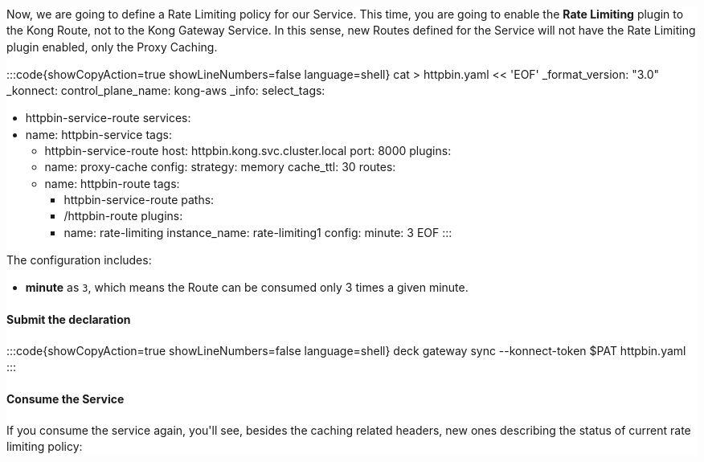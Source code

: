 Now, we are going to define a Rate Limiting policy for our Service. This time, you are going to enable the **Rate Limiting** plugin to the Kong Route, not to the Kong Gateway Service. In this sense, new Routes defined for the Service will not have the Rate Limiting plugin enabled, only the Proxy Caching.

:::code{showCopyAction=true showLineNumbers=false language=shell}
cat > httpbin.yaml << 'EOF'
_format_version: "3.0"
_konnect:
  control_plane_name: kong-aws
_info:
  select_tags:
  - httpbin-service-route
services:
- name: httpbin-service
  tags:
  - httpbin-service-route
  host: httpbin.kong.svc.cluster.local
  port: 8000
  plugins:
  - name: proxy-cache
    config:
      strategy: memory
      cache_ttl: 30
  routes:
  - name: httpbin-route
    tags:
    - httpbin-service-route
    paths:
    - /httpbin-route
    plugins:
    - name: rate-limiting
      instance_name: rate-limiting1
      config:
        minute: 3
EOF
:::

The configuration includes:
* **minute** as ``3``, which means the Route can be consumed only 3 times a given minute.



#### Submit the declaration
:::code{showCopyAction=true showLineNumbers=false language=shell}
deck gateway sync --konnect-token $PAT httpbin.yaml
:::


#### Consume the Service

If you consume the service again, you'll see, besides the caching related headers, new ones describing the status of current rate limiting policy:

